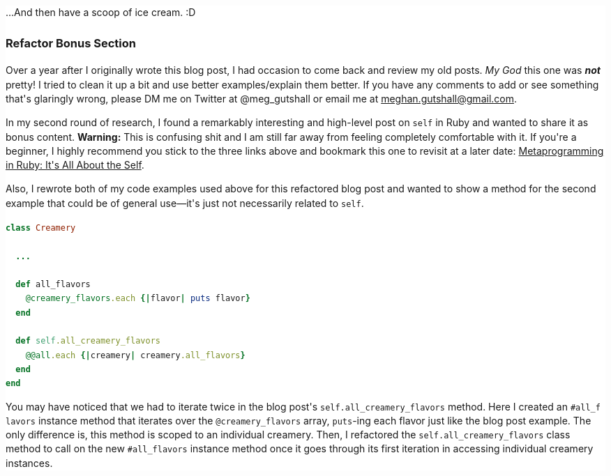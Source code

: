 ...And then have a scoop of ice cream. :D

### Refactor Bonus Section

Over a year after I originally wrote this blog post, I had occasion to come back and review my old posts. _My God_ this one was **_not_** pretty! I tried to clean it up a bit and use better examples/explain them better. If you have any comments to add or see something that's glaringly wrong, please DM me on Twitter at @meg_gutshall or email me at meghan.gutshall@gmail.com.

In my second round of research, I found a remarkably interesting and high-level post on `self` in Ruby and wanted to share it as bonus content. **Warning:** This is confusing shit and I am still far away from feeling completely comfortable with it. If you're a beginner, I highly recommend you stick to the three links above and bookmark this one to revisit at a later date: [Metaprogramming in Ruby: It's All About the Self](https://yehudakatz.com/2009/11/15/metaprogramming-in-ruby-its-all-about-the-self/).

Also, I rewrote both of my code examples used above for this refactored blog post and wanted to show a method for the second example that could be of general use—it's just not necessarily related to `self`.

```ruby
class Creamery

  ...

  def all_flavors
    @creamery_flavors.each {|flavor| puts flavor}
  end

  def self.all_creamery_flavors
    @@all.each {|creamery| creamery.all_flavors}
  end
end
```

You may have noticed that we had to iterate twice in the blog post's `self.all_creamery_flavors` method. Here I created an `#all_flavors` instance method that iterates over the `@creamery_flavors` array, `puts`-ing each flavor just like the blog post example. The only difference is, this method is scoped to an individual creamery. Then, I refactored the `self.all_creamery_flavors` class method to call on the new `#all_flavors` instance method once it goes through its first iteration in accessing individual creamery instances.
